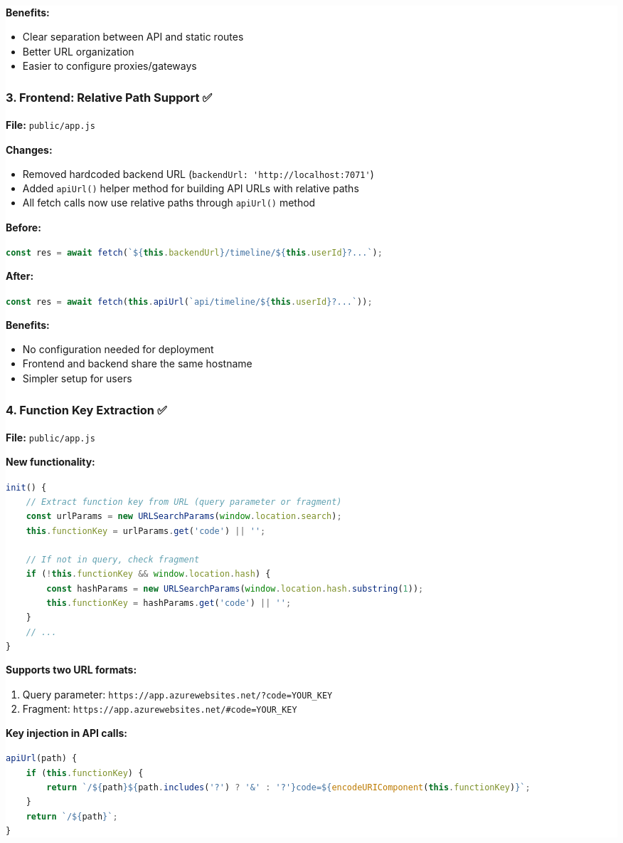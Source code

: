 **Benefits:**
- Clear separation between API and static routes
- Better URL organization
- Easier to configure proxies/gateways

### 3. Frontend: Relative Path Support ✅

**File:** `public/app.js`

**Changes:**
- Removed hardcoded backend URL (`backendUrl: 'http://localhost:7071'`)
- Added `apiUrl()` helper method for building API URLs with relative paths
- All fetch calls now use relative paths through `apiUrl()` method

**Before:**
```javascript
const res = await fetch(`${this.backendUrl}/timeline/${this.userId}?...`);
```

**After:**
```javascript
const res = await fetch(this.apiUrl(`api/timeline/${this.userId}?...`));
```

**Benefits:**
- No configuration needed for deployment
- Frontend and backend share the same hostname
- Simpler setup for users

### 4. Function Key Extraction ✅

**File:** `public/app.js`

**New functionality:**
```javascript
init() {
    // Extract function key from URL (query parameter or fragment)
    const urlParams = new URLSearchParams(window.location.search);
    this.functionKey = urlParams.get('code') || '';
    
    // If not in query, check fragment
    if (!this.functionKey && window.location.hash) {
        const hashParams = new URLSearchParams(window.location.hash.substring(1));
        this.functionKey = hashParams.get('code') || '';
    }
    // ...
}
```

**Supports two URL formats:**
1. Query parameter: `https://app.azurewebsites.net/?code=YOUR_KEY`
2. Fragment: `https://app.azurewebsites.net/#code=YOUR_KEY`

**Key injection in API calls:**
```javascript
apiUrl(path) {
    if (this.functionKey) {
        return `/${path}${path.includes('?') ? '&' : '?'}code=${encodeURIComponent(this.functionKey)}`;
    }
    return `/${path}`;
}
```
